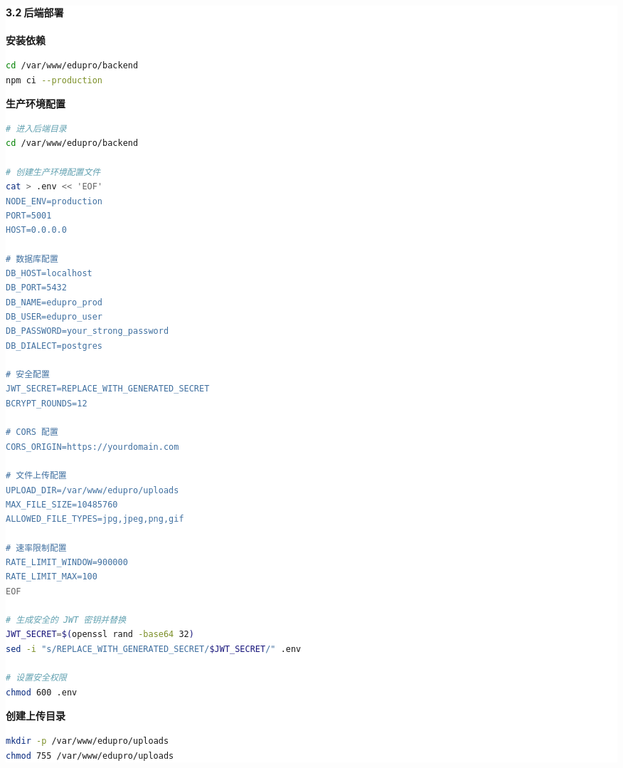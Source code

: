 #### 3.2 后端部署

**安装依赖**
```bash
cd /var/www/edupro/backend
npm ci --production
```

**生产环境配置**
```bash
# 进入后端目录
cd /var/www/edupro/backend

# 创建生产环境配置文件
cat > .env << 'EOF'
NODE_ENV=production
PORT=5001
HOST=0.0.0.0

# 数据库配置
DB_HOST=localhost
DB_PORT=5432
DB_NAME=edupro_prod
DB_USER=edupro_user
DB_PASSWORD=your_strong_password
DB_DIALECT=postgres

# 安全配置
JWT_SECRET=REPLACE_WITH_GENERATED_SECRET
BCRYPT_ROUNDS=12

# CORS 配置
CORS_ORIGIN=https://yourdomain.com

# 文件上传配置
UPLOAD_DIR=/var/www/edupro/uploads
MAX_FILE_SIZE=10485760
ALLOWED_FILE_TYPES=jpg,jpeg,png,gif

# 速率限制配置
RATE_LIMIT_WINDOW=900000
RATE_LIMIT_MAX=100
EOF

# 生成安全的 JWT 密钥并替换
JWT_SECRET=$(openssl rand -base64 32)
sed -i "s/REPLACE_WITH_GENERATED_SECRET/$JWT_SECRET/" .env

# 设置安全权限
chmod 600 .env
```

**创建上传目录**
```bash
mkdir -p /var/www/edupro/uploads
chmod 755 /var/www/edupro/uploads
```
